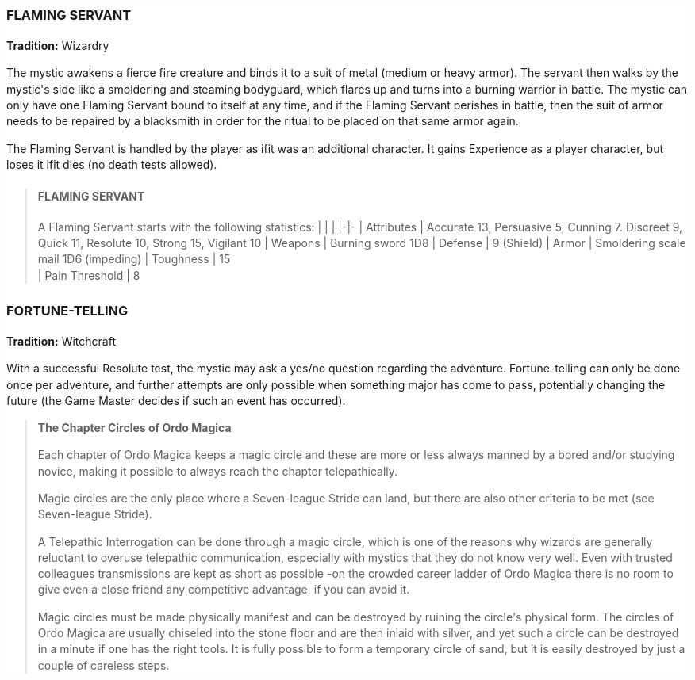 ### FLAMING SERVANT

**Tradition:** Wizardry 

The mystic awakens a fierce fire creature and binds it to a suit of metal (medium or heavy armor). The servant then walks by the mystic's side like a smoldering and steaming bodyguard, which flares up and turns into a burning warrior in battle. The mystic can only have one Flaming Servant bound to itself at any time, and if the Flaming Servant perishes in battle, then the suit of armor needs to be repaired by a blacksmith in order for the ritual to be placed on that same armor again.

The Flaming Servant is handled by the player as ifit was an additional character. It gains Experience as a player character, but loses it ifit dies (no death tests allowed).

> #### FLAMING SERVANT
> A Flaming Servant starts with the following statistics:
> | | |
> |-|-
> | Attributes    | Accurate 13, Persuasive 5, Cunning 7. Discreet 9, Quick 11, Resolute 10, Strong 15, Vigilant 10
> | Weapons       | Burning sword 1D8
> | Defense       | 9 (Shield)
> | Armor         | Smoldering scale mail 1D6 (impeding)
> | Toughness     | 15  
> | Pain Threshold | 8

### FORTUNE-TELLING

**Tradition:** Witchcraft

With a successful Resolute test, the mystic may ask a yes/no question regarding the adventure. Fortune-telling can only be done once per adventure, and further attempts are only possible when something major has come to pass, potentially changing the future (the Game Master decides if such an event has occurred).

> **The Chapter Circles of Ordo Magica**
> 
> Each chapter of Ordo Magica keeps a magic circle and these are more or less always manned by a bored and/or studying novice, making it possible to always reach the chapter telepathically.
> 
> Magic circles are the only place where a Seven-league Stride can land, but there are also other criteria to be met (see Seven-league Stride).
> 
> A Telepathic Interrogation can be done through a magic circle, which is one of the reasons why wizards are generally reluctant to overuse telepathic communication, especially with mystics that they do not know very well. Even with trusted colleagues transmissions are kept as short as possible -on the crowded career ladder of Ordo Magica there is no room to give even a close friend any competitive advantage, if you can avoid it.
> 
> Magic circles must be made physically manifest and can be destroyed by ruining the circle's physical form. The circles of Ordo Magica are usually chiseled into the stone floor and are then inlaid with silver, and yet such a circle can be destroyed in a minute if one has the right tools. It is fully possible to form a temporary circle of sand, but it is easily destroyed by just a couple of careless steps.
